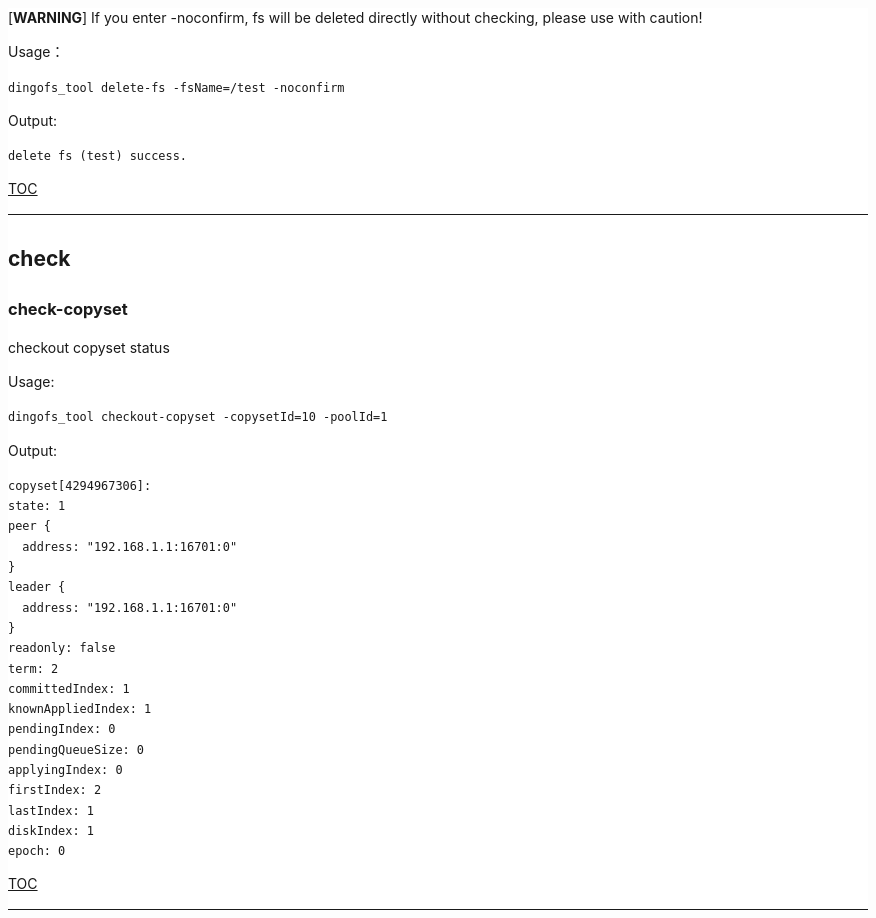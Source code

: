 [**WARNING**] If you enter -noconfirm, fs will be deleted directly without checking, please use with caution!

Usage：

```shell
dingofs_tool delete-fs -fsName=/test -noconfirm
```

Output:

```shell
delete fs (test) success.
```

[TOC](#table-of-contents)

---

## check

### **check-copyset**

checkout copyset status

Usage:

```shell
dingofs_tool checkout-copyset -copysetId=10 -poolId=1
```

Output:

```shell
copyset[4294967306]:
state: 1
peer {
  address: "192.168.1.1:16701:0"
}
leader {
  address: "192.168.1.1:16701:0"
}
readonly: false
term: 2
committedIndex: 1
knownAppliedIndex: 1
pendingIndex: 0
pendingQueueSize: 0
applyingIndex: 0
firstIndex: 2
lastIndex: 1
diskIndex: 1
epoch: 0
```

[TOC](#table-of-contents)

---